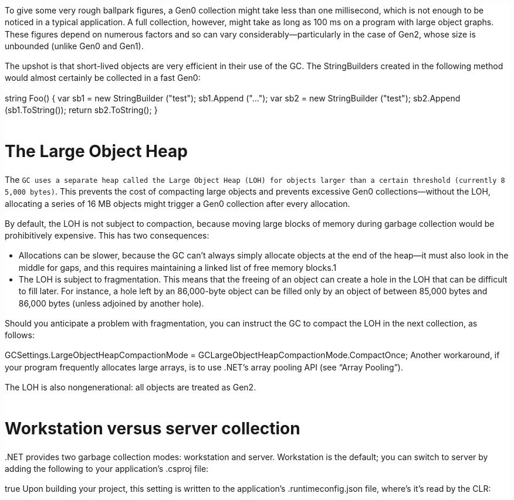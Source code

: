 
To give some very rough ballpark figures, a Gen0 collection might take less than one millisecond, which is not enough to be noticed in a typical application. A full collection, however, might take as long as 100 ms on a program with large object graphs. These figures depend on numerous factors and so can vary considerably—particularly in the case of Gen2, whose size is unbounded (unlike Gen0 and Gen1).

The upshot is that short-lived objects are very efficient in their use of the GC. The StringBuilders created in the following method would almost certainly be collected in a fast Gen0:

string Foo()
{
  var sb1 = new StringBuilder ("test");
  sb1.Append ("...");
  var sb2 = new StringBuilder ("test");
  sb2.Append (sb1.ToString());
  return sb2.ToString();
}

# The Large Object Heap
The `GC uses a separate heap called the Large Object Heap (LOH) for objects larger than a certain threshold (currently 85,000 bytes)`. This prevents the cost of compacting large objects and prevents excessive Gen0 collections—without the LOH, allocating a series of 16 MB objects might trigger a Gen0 collection after every allocation.

By default, the LOH is not subject to compaction, because moving large blocks of memory during garbage collection would be prohibitively expensive. This has two consequences:
  - Allocations can be slower, because the GC can’t always simply allocate objects at the end of the heap—it must also look in the middle for gaps, and this requires maintaining a linked list of free memory blocks.1
  - The LOH is subject to fragmentation. This means that the freeing of an object can create a hole in the LOH that can be difficult to fill later. For instance, a hole left by an 86,000-byte object can be filled only by an object of between 85,000 bytes and 86,000 bytes (unless adjoined by another hole).

Should you anticipate a problem with fragmentation, you can instruct the GC to compact the LOH in the next collection, as follows:

GCSettings.LargeObjectHeapCompactionMode =
  GCLargeObjectHeapCompactionMode.CompactOnce;
Another workaround, if your program frequently allocates large arrays, is to use .NET’s array pooling API (see “Array Pooling”).

The LOH is also nongenerational: all objects are treated as Gen2.

# Workstation versus server collection
.NET provides two garbage collection modes: workstation and server. Workstation is the default; you can switch to server by adding the following to your application’s .csproj file:

<PropertyGroup>
  <ServerGarbageCollection>true</ServerGarbageCollection>
</PropertyGroup>
Upon building your project, this setting is written to the application’s .runtime​con⁠fig.json file, where’s it’s read by the CLR:
